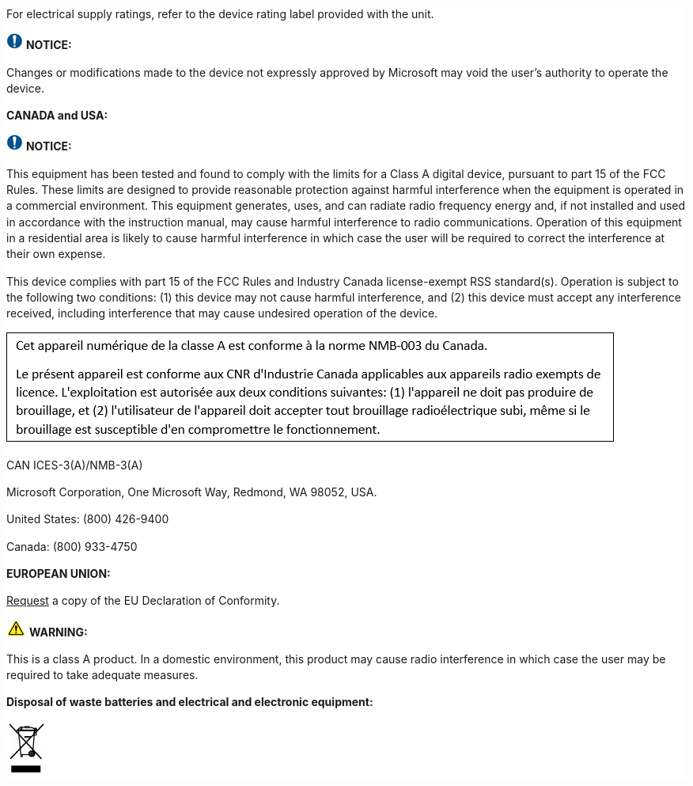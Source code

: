 For electrical supply ratings, refer to the device rating label provided with the unit. 

![Notice Icon](./media/data-box-heavy-safety/notice_icon.png) **NOTICE:** 

Changes or modifications made to the device not expressly approved by Microsoft may void the user’s authority to operate the device.

**CANADA and USA:**

![Notice Icon](./media/data-box-heavy-safety/notice_icon.png) **NOTICE:** 

This equipment has been tested and found to comply with the limits for a Class A digital device, pursuant to part 15 of the FCC Rules. These limits are designed to provide reasonable protection against harmful interference when the equipment is operated in a commercial environment. This equipment generates, uses, and can radiate radio frequency energy and, if not installed and used in accordance with the instruction manual, may cause harmful interference to radio communications. Operation of this equipment in a residential area is likely to cause harmful interference in which case the user will be required to correct the interference at their own expense.

This device complies with part 15 of the FCC Rules and Industry Canada license-exempt RSS standard(s). Operation is subject to the following two conditions: (1) this device may not cause harmful interference, and (2) this device must accept any interference received, including interference that may cause undesired operation of the device.

![Canada](./media/data-box-heavy-safety/canada.png)

CAN ICES-3(A)/NMB-3(A)

Microsoft Corporation, One Microsoft Way, Redmond, WA 98052, USA.

United States: (800) 426-9400

Canada: (800) 933-4750

**EUROPEAN UNION:**

[Request](mailto:CSI_Compliance@microsoft.com) a copy of the EU Declaration of Conformity.

![Warning Icon](./media/data-box-heavy-safety/warning_icon.png) **WARNING:** 

This is a class A product. In a domestic environment, this product may cause radio interference in which case the user may be required to take adequate measures.

**Disposal of waste batteries and electrical and electronic equipment:**

![Battery disposal icon](./media/data-box-heavy-safety/battery_disposal_icon.png)
